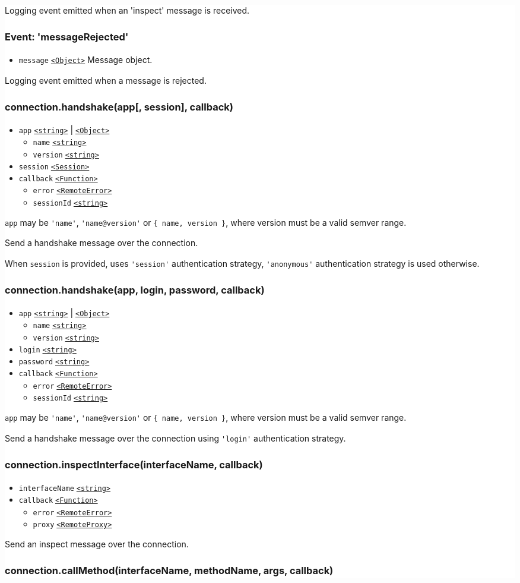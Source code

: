 Logging event emitted when an 'inspect' message is received.

### Event: 'messageRejected'

- `message` [`<Object>`][object] Message object.

Logging event emitted when a message is rejected.

### connection.handshake(app\[, session\], callback)

- `app` [`<string>`][string] | [`<Object>`][object]
  - `name` [`<string>`][string]
  - `version` [`<string>`][string]
- `session` [`<Session>`][session]
- `callback` [`<Function>`][function]
  - `error` [`<RemoteError>`][remoteerror]
  - `sessionId` [`<string>`][string]

`app` may be `'name'`, `'name@version'` or `{ name, version }`,
where version must be a valid semver range.

Send a handshake message over the connection.

When `session` is provided, uses `'session'` authentication strategy,
`'anonymous'` authentication strategy is used otherwise.

### connection.handshake(app, login, password, callback)

- `app` [`<string>`][string] | [`<Object>`][object]
  - `name` [`<string>`][string]
  - `version` [`<string>`][string]
- `login` [`<string>`][string]
- `password` [`<string>`][string]
- `callback` [`<Function>`][function]
  - `error` [`<RemoteError>`][remoteerror]
  - `sessionId` [`<string>`][string]

`app` may be `'name'`, `'name@version'` or `{ name, version }`,
where version must be a valid semver range.

Send a handshake message over the connection using `'login'` authentication
strategy.

### connection.inspectInterface(interfaceName, callback)

- `interfaceName` [`<string>`][string]
- `callback` [`<Function>`][function]
  - `error` [`<RemoteError>`][remoteerror]
  - `proxy` [`<RemoteProxy>`][remoteproxy]

Send an inspect message over the connection.

### connection.callMethod(interfaceName, methodName, args, callback)


[application]: ./application.md#class-jstpapplication
[transport]: ./transport.md
[server]: ./server.md
[client]: ./client.md#interface-jstpclient
[session]: ./session.md
[remoteerror]: ./errors.md#class-jstpremoteerror
[remoteproxy]: ./remote-proxy.md
[connection]: #class-jstpconnection
[string]: https://developer.mozilla.org/en-US/docs/Web/JavaScript/Data_structures#String_type
[number]: https://developer.mozilla.org/en-US/docs/Web/JavaScript/Data_structures#Number_type
[boolean]: https://developer.mozilla.org/en-US/docs/Web/JavaScript/Data_structures#Boolean_type
[object]: https://developer.mozilla.org/en-US/docs/Web/JavaScript/Reference/Global_Objects/Object
[function]: https://developer.mozilla.org/en-US/docs/Web/JavaScript/Reference/Global_Objects/Function
[array]: https://developer.mozilla.org/en-US/docs/Web/JavaScript/Reference/Global_Objects/Array
[error]: https://developer.mozilla.org/en-US/docs/Web/JavaScript/Reference/Global_Objects/Error
[null]: https://developer.mozilla.org/en-US/docs/Web/JavaScript/Data_structures#Null_type